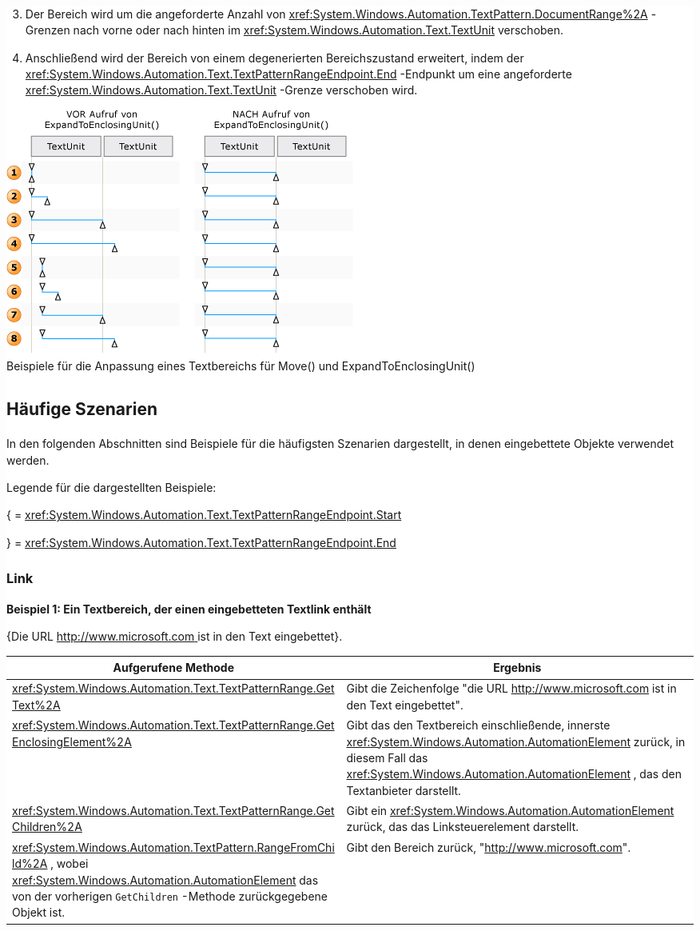 3.  Der Bereich wird um die angeforderte Anzahl von <xref:System.Windows.Automation.TextPattern.DocumentRange%2A> -Grenzen nach vorne oder nach hinten im <xref:System.Windows.Automation.Text.TextUnit> verschoben.  
  
4.  Anschließend wird der Bereich von einem degenerierten Bereichszustand erweitert, indem der <xref:System.Windows.Automation.Text.TextPatternRangeEndpoint.End> -Endpunkt um eine angeforderte <xref:System.Windows.Automation.Text.TextUnit> -Grenze verschoben wird.  
  
 ![Bereichsberichtigung durch Move und ExpandToEnclosingUnit](../../../docs/framework/ui-automation/media/uia-textpattern-moveandexpand-examples.png "UIA_TextPattern_MoveAndExpand_Examples")  
Beispiele für die Anpassung eines Textbereichs für Move() und ExpandToEnclosingUnit()  
  
<a name="Common_Scenarios"></a>   
## <a name="common-scenarios"></a>Häufige Szenarien  
 In den folgenden Abschnitten sind Beispiele für die häufigsten Szenarien dargestellt, in denen eingebettete Objekte verwendet werden.  
  
 Legende für die dargestellten Beispiele:  
  
 { = <xref:System.Windows.Automation.Text.TextPatternRangeEndpoint.Start>  
  
 } = <xref:System.Windows.Automation.Text.TextPatternRangeEndpoint.End>  
  
<a name="Hyperlink"></a>   
### <a name="hyperlink"></a>Link  
 **Beispiel 1: Ein Textbereich, der einen eingebetteten Textlink enthält**  
  
 {Die URL [ http://www.microsoft.com ](http://www.microsoft.com) ist in den Text eingebettet}.  
  
|Aufgerufene Methode|Ergebnis|  
|-------------------|------------|  
|<xref:System.Windows.Automation.Text.TextPatternRange.GetText%2A>|Gibt die Zeichenfolge "die URL http://www.microsoft.com ist in den Text eingebettet".|  
|<xref:System.Windows.Automation.Text.TextPatternRange.GetEnclosingElement%2A>|Gibt das den Textbereich einschließende, innerste <xref:System.Windows.Automation.AutomationElement> zurück, in diesem Fall das <xref:System.Windows.Automation.AutomationElement> , das den Textanbieter darstellt.|  
|<xref:System.Windows.Automation.Text.TextPatternRange.GetChildren%2A>|Gibt ein <xref:System.Windows.Automation.AutomationElement> zurück, das das Linksteuerelement darstellt.|  
|<xref:System.Windows.Automation.TextPattern.RangeFromChild%2A> , wobei <xref:System.Windows.Automation.AutomationElement> das von der vorherigen `GetChildren` -Methode zurückgegebene Objekt ist.|Gibt den Bereich zurück, "http://www.microsoft.com".|  
  